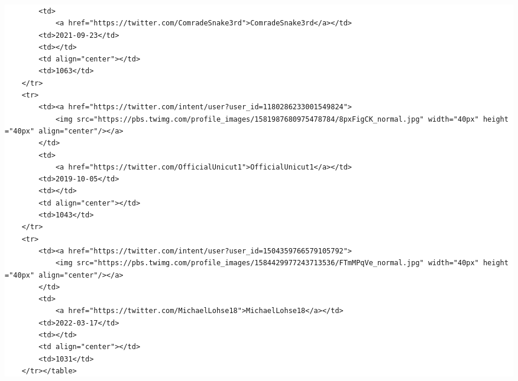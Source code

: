             <td>
                <a href="https://twitter.com/ComradeSnake3rd">ComradeSnake3rd</a></td>
            <td>2021-09-23</td>
            <td></td>
            <td align="center"></td>
            <td>1063</td>
        </tr>
        <tr>
            <td><a href="https://twitter.com/intent/user?user_id=1180286233001549824">
                <img src="https://pbs.twimg.com/profile_images/1581987680975478784/8pxFigCK_normal.jpg" width="40px" height="40px" align="center"/></a>
            </td>
            <td>
                <a href="https://twitter.com/OfficialUnicut1">OfficialUnicut1</a></td>
            <td>2019-10-05</td>
            <td></td>
            <td align="center"></td>
            <td>1043</td>
        </tr>
        <tr>
            <td><a href="https://twitter.com/intent/user?user_id=1504359766579105792">
                <img src="https://pbs.twimg.com/profile_images/1584429977243713536/FTmMPqVe_normal.jpg" width="40px" height="40px" align="center"/></a>
            </td>
            <td>
                <a href="https://twitter.com/MichaelLohse18">MichaelLohse18</a></td>
            <td>2022-03-17</td>
            <td></td>
            <td align="center"></td>
            <td>1031</td>
        </tr></table>
